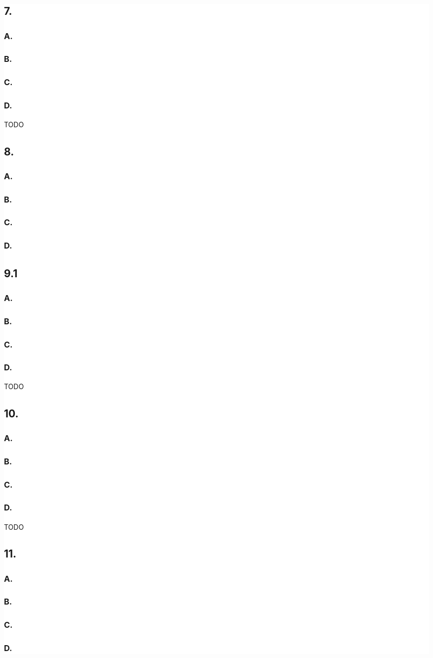 ## 7. 
### A.
### B.
### C.
### D.

TODO  

## 8. 
### A.
### B.
### C.
### D.

## 9.1
### A.
### B.
### C.
### D.

TODO  

## 10.
### A.
### B.
### C.
### D.

TODO  

## 11.
### A.
### B.
### C.
### D.

